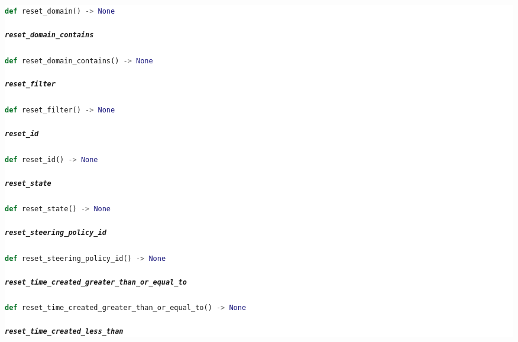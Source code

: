 ```python
def reset_domain() -> None
```

##### `reset_domain_contains` <a name="reset_domain_contains" id="rhizo-co-terraform-provider-oci.dataOciDnsSteeringPolicyAttachments.DataOciDnsSteeringPolicyAttachments.resetDomainContains"></a>

```python
def reset_domain_contains() -> None
```

##### `reset_filter` <a name="reset_filter" id="rhizo-co-terraform-provider-oci.dataOciDnsSteeringPolicyAttachments.DataOciDnsSteeringPolicyAttachments.resetFilter"></a>

```python
def reset_filter() -> None
```

##### `reset_id` <a name="reset_id" id="rhizo-co-terraform-provider-oci.dataOciDnsSteeringPolicyAttachments.DataOciDnsSteeringPolicyAttachments.resetId"></a>

```python
def reset_id() -> None
```

##### `reset_state` <a name="reset_state" id="rhizo-co-terraform-provider-oci.dataOciDnsSteeringPolicyAttachments.DataOciDnsSteeringPolicyAttachments.resetState"></a>

```python
def reset_state() -> None
```

##### `reset_steering_policy_id` <a name="reset_steering_policy_id" id="rhizo-co-terraform-provider-oci.dataOciDnsSteeringPolicyAttachments.DataOciDnsSteeringPolicyAttachments.resetSteeringPolicyId"></a>

```python
def reset_steering_policy_id() -> None
```

##### `reset_time_created_greater_than_or_equal_to` <a name="reset_time_created_greater_than_or_equal_to" id="rhizo-co-terraform-provider-oci.dataOciDnsSteeringPolicyAttachments.DataOciDnsSteeringPolicyAttachments.resetTimeCreatedGreaterThanOrEqualTo"></a>

```python
def reset_time_created_greater_than_or_equal_to() -> None
```

##### `reset_time_created_less_than` <a name="reset_time_created_less_than" id="rhizo-co-terraform-provider-oci.dataOciDnsSteeringPolicyAttachments.DataOciDnsSteeringPolicyAttachments.resetTimeCreatedLessThan"></a>

